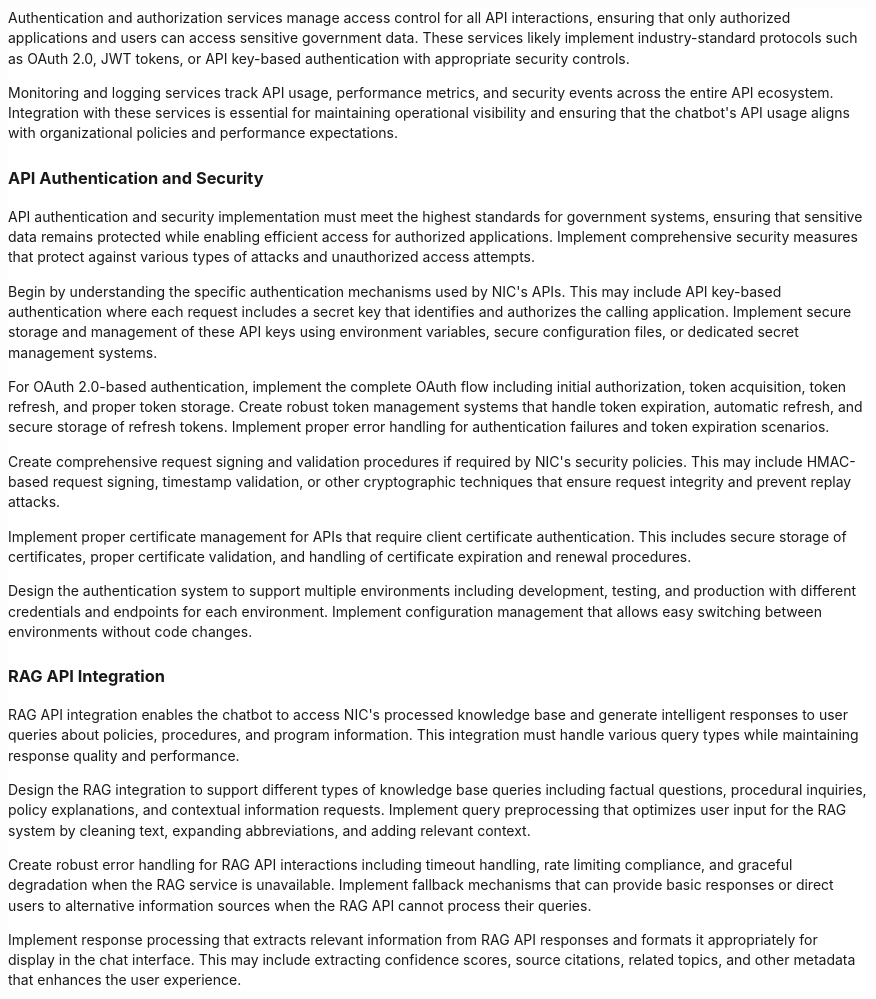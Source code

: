 Authentication and authorization services manage access control for all API interactions, ensuring that only authorized applications and users can access sensitive government data. These services likely implement industry-standard protocols such as OAuth 2.0, JWT tokens, or API key-based authentication with appropriate security controls.

Monitoring and logging services track API usage, performance metrics, and security events across the entire API ecosystem. Integration with these services is essential for maintaining operational visibility and ensuring that the chatbot's API usage aligns with organizational policies and performance expectations.

### API Authentication and Security

API authentication and security implementation must meet the highest standards for government systems, ensuring that sensitive data remains protected while enabling efficient access for authorized applications. Implement comprehensive security measures that protect against various types of attacks and unauthorized access attempts.

Begin by understanding the specific authentication mechanisms used by NIC's APIs. This may include API key-based authentication where each request includes a secret key that identifies and authorizes the calling application. Implement secure storage and management of these API keys using environment variables, secure configuration files, or dedicated secret management systems.

For OAuth 2.0-based authentication, implement the complete OAuth flow including initial authorization, token acquisition, token refresh, and proper token storage. Create robust token management systems that handle token expiration, automatic refresh, and secure storage of refresh tokens. Implement proper error handling for authentication failures and token expiration scenarios.

Create comprehensive request signing and validation procedures if required by NIC's security policies. This may include HMAC-based request signing, timestamp validation, or other cryptographic techniques that ensure request integrity and prevent replay attacks.

Implement proper certificate management for APIs that require client certificate authentication. This includes secure storage of certificates, proper certificate validation, and handling of certificate expiration and renewal procedures.

Design the authentication system to support multiple environments including development, testing, and production with different credentials and endpoints for each environment. Implement configuration management that allows easy switching between environments without code changes.

### RAG API Integration

RAG API integration enables the chatbot to access NIC's processed knowledge base and generate intelligent responses to user queries about policies, procedures, and program information. This integration must handle various query types while maintaining response quality and performance.

Design the RAG integration to support different types of knowledge base queries including factual questions, procedural inquiries, policy explanations, and contextual information requests. Implement query preprocessing that optimizes user input for the RAG system by cleaning text, expanding abbreviations, and adding relevant context.

Create robust error handling for RAG API interactions including timeout handling, rate limiting compliance, and graceful degradation when the RAG service is unavailable. Implement fallback mechanisms that can provide basic responses or direct users to alternative information sources when the RAG API cannot process their queries.

Implement response processing that extracts relevant information from RAG API responses and formats it appropriately for display in the chat interface. This may include extracting confidence scores, source citations, related topics, and other metadata that enhances the user experience.
